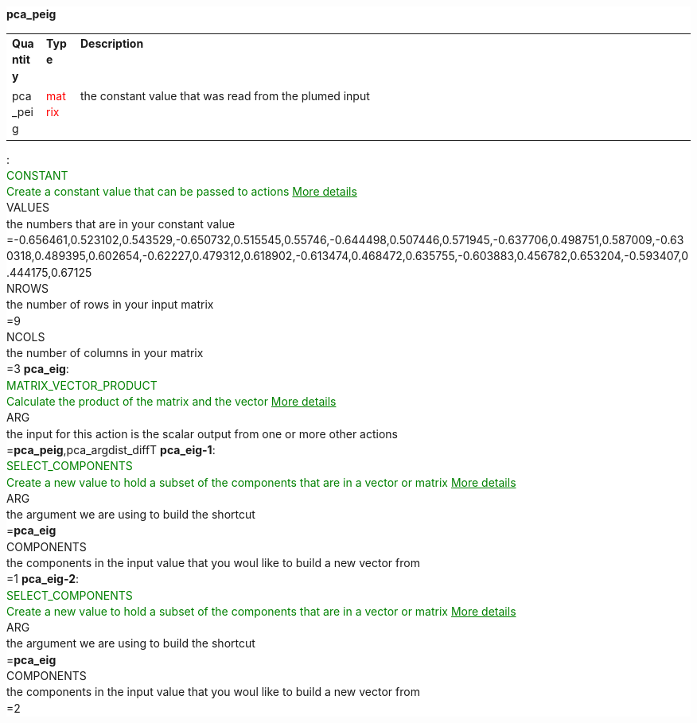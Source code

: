 <b name="RMSD.md_working_3.datpca_peig" onclick='showPath("RMSD.md_working_3.dat","RMSD.md_working_3.datpca_peig","RMSD.md_working_3.datpca_peig","red")'>pca_peig</b><span style="display:none;" id="RMSD.md_working_3.datpca_peig">The CONSTANT action with label <b>pca_peig</b> calculates the following quantities:<table  align="center" frame="void" width="95%" cellpadding="5%"><tr><td width="5%"><b> Quantity </b>  </td><td width="5%"><b> Type </b>  </td><td><b> Description </b> </td></tr><tr><td width="5%">pca_peig</td><td width="5%"><font color="red">matrix</font></td><td>the constant value that was read from the plumed input</td></tr></table></span>: <div class="tooltip" style="color:green">CONSTANT<div class="right">Create a constant value that can be passed to actions <a href="https://www.plumed.org/doc-master/user-doc/html/_c_o_n_s_t_a_n_t.html" style="color:green">More details</a><i></i></div></div> <div class="tooltip">VALUES<div class="right">the numbers that are in your constant value<i></i></div></div>=-0.656461,0.523102,0.543529,-0.650732,0.515545,0.55746,-0.644498,0.507446,0.571945,-0.637706,0.498751,0.587009,-0.630318,0.489395,0.602654,-0.62227,0.479312,0.618902,-0.613474,0.468472,0.635755,-0.603883,0.456782,0.653204,-0.593407,0.444175,0.67125 <div class="tooltip">NROWS<div class="right"> the number of rows in your input matrix<i></i></div></div>=9 <div class="tooltip">NCOLS<div class="right"> the number of columns in your matrix<i></i></div></div>=3
<b name="RMSD.md_working_3.datpca_eig" onclick='showPath("RMSD.md_working_3.dat","RMSD.md_working_3.datpca_eig","RMSD.md_working_3.datpca_eig","blue")'>pca_eig</b><span style="display:none;" id="RMSD.md_working_3.datpca_eig">The MATRIX_VECTOR_PRODUCT action with label <b>pca_eig</b> calculates the following quantities:<table  align="center" frame="void" width="95%" cellpadding="5%"><tr><td width="5%"><b> Quantity </b>  </td><td width="5%"><b> Type </b>  </td><td><b> Description </b> </td></tr><tr><td width="5%">pca_eig</td><td width="5%"><font color="blue">vector</font></td><td>the vector that is obtained by taking the product between the matrix and the vector that were input</td></tr></table></span>: <div class="tooltip" style="color:green">MATRIX_VECTOR_PRODUCT<div class="right">Calculate the product of the matrix and the vector <a href="https://www.plumed.org/doc-master/user-doc/html/_m_a_t_r_i_x__v_e_c_t_o_r__p_r_o_d_u_c_t.html" style="color:green">More details</a><i></i></div></div> <div class="tooltip">ARG<div class="right">the input for this action is the scalar output from one or more other actions<i></i></div></div>=<b name="RMSD.md_working_3.datpca_peig">pca_peig</b>,pca_argdist_diffT 
<b name="RMSD.md_working_3.datpca_eig-1" onclick='showPath("RMSD.md_working_3.dat","RMSD.md_working_3.datpca_eig-1","RMSD.md_working_3.datpca_eig-1","blue")'>pca_eig-1</b><span style="display:none;" id="RMSD.md_working_3.datpca_eig-1">The SELECT_WITH_MASK action with label <b>pca_eig-1</b> calculates the following quantities:<table  align="center" frame="void" width="95%" cellpadding="5%"><tr><td width="5%"><b> Quantity </b>  </td><td width="5%"><b> Type </b>  </td><td><b> Description </b> </td></tr><tr><td width="5%">pca_eig-1</td><td width="5%"><font color="blue">vector</font></td><td>a vector/matrix of values that is obtained using a mask to select elements of interest</td></tr></table></span>: <div class="tooltip" style="color:green">SELECT_COMPONENTS<div class="right">Create a new value to hold a subset of the components that are in a vector or matrix <a href="https://www.plumed.org/doc-master/user-doc/html/_s_e_l_e_c_t__c_o_m_p_o_n_e_n_t_s.html" style="color:green">More details</a><i></i></div></div> <div class="tooltip">ARG<div class="right">the argument we are using to build the shortcut<i></i></div></div>=<b name="RMSD.md_working_3.datpca_eig">pca_eig</b> <div class="tooltip">COMPONENTS<div class="right">the components in the input value that you woul like to build a new vector from<i></i></div></div>=1
<b name="RMSD.md_working_3.datpca_eig-2" onclick='showPath("RMSD.md_working_3.dat","RMSD.md_working_3.datpca_eig-2","RMSD.md_working_3.datpca_eig-2","blue")'>pca_eig-2</b><span style="display:none;" id="RMSD.md_working_3.datpca_eig-2">The SELECT_WITH_MASK action with label <b>pca_eig-2</b> calculates the following quantities:<table  align="center" frame="void" width="95%" cellpadding="5%"><tr><td width="5%"><b> Quantity </b>  </td><td width="5%"><b> Type </b>  </td><td><b> Description </b> </td></tr><tr><td width="5%">pca_eig-2</td><td width="5%"><font color="blue">vector</font></td><td>a vector/matrix of values that is obtained using a mask to select elements of interest</td></tr></table></span>: <div class="tooltip" style="color:green">SELECT_COMPONENTS<div class="right">Create a new value to hold a subset of the components that are in a vector or matrix <a href="https://www.plumed.org/doc-master/user-doc/html/_s_e_l_e_c_t__c_o_m_p_o_n_e_n_t_s.html" style="color:green">More details</a><i></i></div></div> <div class="tooltip">ARG<div class="right">the argument we are using to build the shortcut<i></i></div></div>=<b name="RMSD.md_working_3.datpca_eig">pca_eig</b> <div class="tooltip">COMPONENTS<div class="right">the components in the input value that you woul like to build a new vector from<i></i></div></div>=2